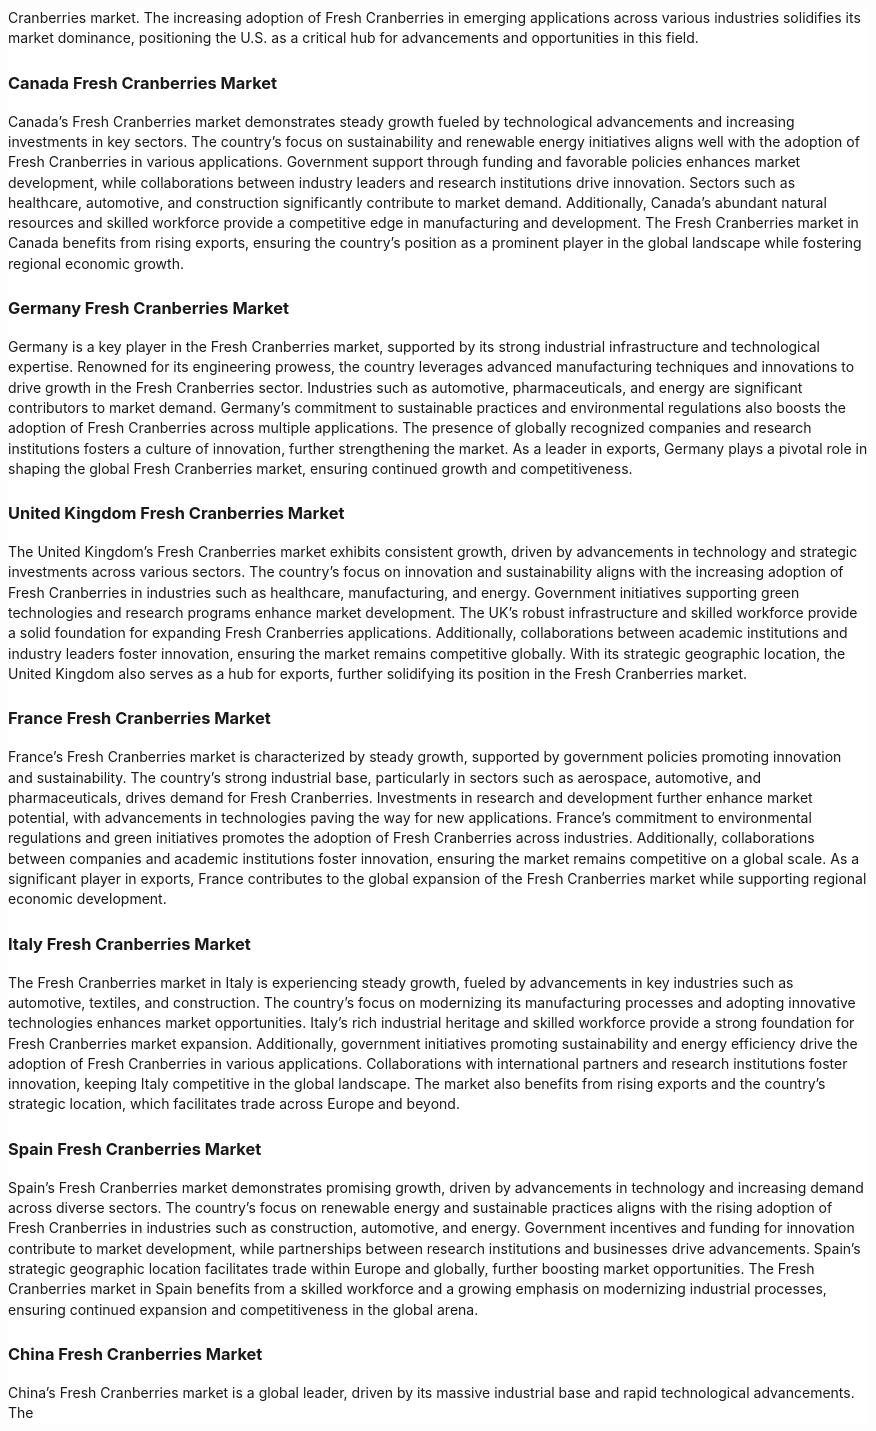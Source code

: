 Cranberries market. The increasing adoption of Fresh Cranberries in emerging applications across various industries solidifies its market dominance, positioning the U.S. as a critical hub for advancements and opportunities in this field.</p><h3>Canada Fresh Cranberries Market</h3><p>Canada&rsquo;s Fresh Cranberries market demonstrates steady growth fueled by technological advancements and increasing investments in key sectors. The country&rsquo;s focus on sustainability and renewable energy initiatives aligns well with the adoption of Fresh Cranberries in various applications. Government support through funding and favorable policies enhances market development, while collaborations between industry leaders and research institutions drive innovation. Sectors such as healthcare, automotive, and construction significantly contribute to market demand. Additionally, Canada&rsquo;s abundant natural resources and skilled workforce provide a competitive edge in manufacturing and development. The Fresh Cranberries market in Canada benefits from rising exports, ensuring the country&rsquo;s position as a prominent player in the global landscape while fostering regional economic growth.</p><h3>Germany Fresh Cranberries Market</h3><p>Germany is a key player in the Fresh Cranberries market, supported by its strong industrial infrastructure and technological expertise. Renowned for its engineering prowess, the country leverages advanced manufacturing techniques and innovations to drive growth in the Fresh Cranberries sector. Industries such as automotive, pharmaceuticals, and energy are significant contributors to market demand. Germany&rsquo;s commitment to sustainable practices and environmental regulations also boosts the adoption of Fresh Cranberries across multiple applications. The presence of globally recognized companies and research institutions fosters a culture of innovation, further strengthening the market. As a leader in exports, Germany plays a pivotal role in shaping the global Fresh Cranberries market, ensuring continued growth and competitiveness.</p><h3>United Kingdom Fresh Cranberries Market</h3><p>The United Kingdom&rsquo;s Fresh Cranberries market exhibits consistent growth, driven by advancements in technology and strategic investments across various sectors. The country&rsquo;s focus on innovation and sustainability aligns with the increasing adoption of Fresh Cranberries in industries such as healthcare, manufacturing, and energy. Government initiatives supporting green technologies and research programs enhance market development. The UK&rsquo;s robust infrastructure and skilled workforce provide a solid foundation for expanding Fresh Cranberries applications. Additionally, collaborations between academic institutions and industry leaders foster innovation, ensuring the market remains competitive globally. With its strategic geographic location, the United Kingdom also serves as a hub for exports, further solidifying its position in the Fresh Cranberries market.</p><h3>France Fresh Cranberries Market</h3><p>France&rsquo;s Fresh Cranberries market is characterized by steady growth, supported by government policies promoting innovation and sustainability. The country&rsquo;s strong industrial base, particularly in sectors such as aerospace, automotive, and pharmaceuticals, drives demand for Fresh Cranberries. Investments in research and development further enhance market potential, with advancements in technologies paving the way for new applications. France&rsquo;s commitment to environmental regulations and green initiatives promotes the adoption of Fresh Cranberries across industries. Additionally, collaborations between companies and academic institutions foster innovation, ensuring the market remains competitive on a global scale. As a significant player in exports, France contributes to the global expansion of the Fresh Cranberries market while supporting regional economic development.</p><h3>Italy Fresh Cranberries Market</h3><p>The Fresh Cranberries market in Italy is experiencing steady growth, fueled by advancements in key industries such as automotive, textiles, and construction. The country&rsquo;s focus on modernizing its manufacturing processes and adopting innovative technologies enhances market opportunities. Italy&rsquo;s rich industrial heritage and skilled workforce provide a strong foundation for Fresh Cranberries market expansion. Additionally, government initiatives promoting sustainability and energy efficiency drive the adoption of Fresh Cranberries in various applications. Collaborations with international partners and research institutions foster innovation, keeping Italy competitive in the global landscape. The market also benefits from rising exports and the country&rsquo;s strategic location, which facilitates trade across Europe and beyond.</p><h3>Spain Fresh Cranberries Market</h3><p>Spain&rsquo;s Fresh Cranberries market demonstrates promising growth, driven by advancements in technology and increasing demand across diverse sectors. The country&rsquo;s focus on renewable energy and sustainable practices aligns with the rising adoption of Fresh Cranberries in industries such as construction, automotive, and energy. Government incentives and funding for innovation contribute to market development, while partnerships between research institutions and businesses drive advancements. Spain&rsquo;s strategic geographic location facilitates trade within Europe and globally, further boosting market opportunities. The Fresh Cranberries market in Spain benefits from a skilled workforce and a growing emphasis on modernizing industrial processes, ensuring continued expansion and competitiveness in the global arena.</p><h3>China Fresh Cranberries Market</h3><p>China&rsquo;s Fresh Cranberries market is a global leader, driven by its massive industrial base and rapid technological advancements. The